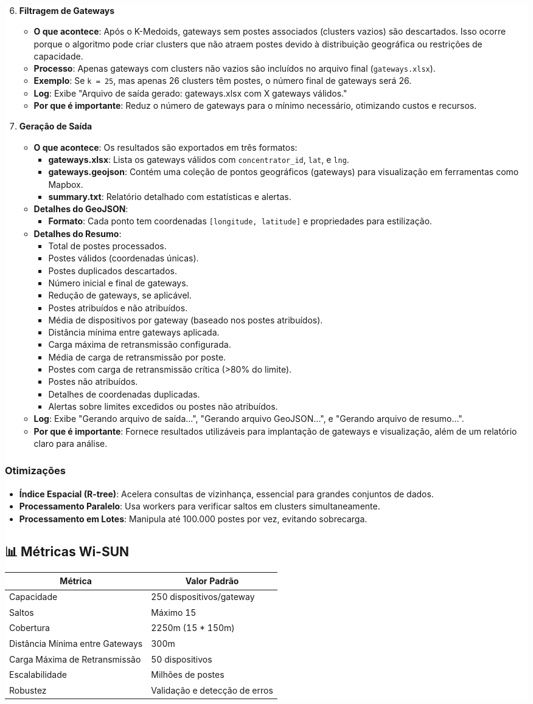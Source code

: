 6. **Filtragem de Gateways**
   - **O que acontece**: Após o K-Medoids, gateways sem postes associados (clusters vazios) são descartados. Isso ocorre porque o algoritmo pode criar clusters que não atraem postes devido à distribuição geográfica ou restrições de capacidade.
   - **Processo**: Apenas gateways com clusters não vazios são incluídos no arquivo final (`gateways.xlsx`).
   - **Exemplo**: Se `k = 25`, mas apenas 26 clusters têm postes, o número final de gateways será 26.
   - **Log**: Exibe "Arquivo de saída gerado: gateways.xlsx com X gateways válidos."
   - **Por que é importante**: Reduz o número de gateways para o mínimo necessário, otimizando custos e recursos.

7. **Geração de Saída**
   - **O que acontece**: Os resultados são exportados em três formatos:
     - **gateways.xlsx**: Lista os gateways válidos com `concentrator_id`, `lat`, e `lng`.
     - **gateways.geojson**: Contém uma coleção de pontos geográficos (gateways) para visualização em ferramentas como Mapbox.
     - **summary.txt**: Relatório detalhado com estatísticas e alertas.
   - **Detalhes do GeoJSON**:
     - **Formato**: Cada ponto tem coordenadas `[longitude, latitude]` e propriedades para estilização.
   - **Detalhes do Resumo**:
     - Total de postes processados.
     - Postes válidos (coordenadas únicas).
     - Postes duplicados descartados.
     - Número inicial e final de gateways.
     - Redução de gateways, se aplicável.
     - Postes atribuídos e não atribuídos.
     - Média de dispositivos por gateway (baseado nos postes atribuídos).
     - Distância mínima entre gateways aplicada.
     - Carga máxima de retransmissão configurada.
     - Média de carga de retransmissão por poste.
     - Postes com carga de retransmissão crítica (>80% do limite).
     - Postes não atribuídos.
     - Detalhes de coordenadas duplicadas.
     - Alertas sobre limites excedidos ou postes não atribuídos.
   - **Log**: Exibe "Gerando arquivo de saída...", "Gerando arquivo GeoJSON...", e "Gerando arquivo de resumo...".
   - **Por que é importante**: Fornece resultados utilizáveis para implantação de gateways e visualização, além de um relatório claro para análise.

### Otimizações

- **Índice Espacial (R-tree)**: Acelera consultas de vizinhança, essencial para grandes conjuntos de dados.
- **Processamento Paralelo**: Usa workers para verificar saltos em clusters simultaneamente.
- **Processamento em Lotes**: Manipula até 100.000 postes por vez, evitando sobrecarga.

## 📊 Métricas Wi-SUN

| Métrica | Valor Padrão |
|---------|--------------|
| Capacidade | 250 dispositivos/gateway |
| Saltos | Máximo 15 |
| Cobertura | 2250m (15 * 150m) |
| Distância Mínima entre Gateways | 300m |
| Carga Máxima de Retransmissão | 50 dispositivos |
| Escalabilidade | Milhões de postes |
| Robustez | Validação e detecção de erros |
